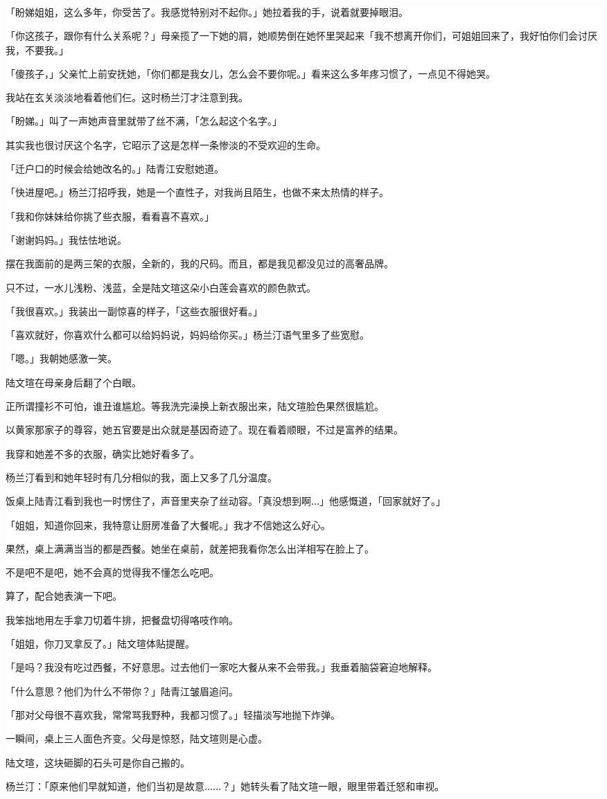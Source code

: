 「盼娣姐姐，这么多年，你受苦了。我感觉特别对不起你。」她拉着我的手，说着就要掉眼泪。

「你这孩子，跟你有什么关系呢？」母亲揽了一下她的肩，她顺势倒在她怀里哭起来「我不想离开你们，可姐姐回来了，我好怕你们会讨厌我，不要我。」

「傻孩子，」父亲忙上前安抚她，「你们都是我女儿，怎么会不要你呢。」看来这么多年疼习惯了，一点见不得她哭。

我站在玄关淡淡地看着他们仨。这时杨兰汀才注意到我。

「盼娣。」叫了一声她声音里就带了丝不满，「怎么起这个名字。」

其实我也很讨厌这个名字，它昭示了这是怎样一条惨淡的不受欢迎的生命。

「迁户口的时候会给她改名的。」陆青江安慰她道。

「快进屋吧。」杨兰汀招呼我，她是一个直性子，对我尚且陌生，也做不来太热情的样子。

「我和你妹妹给你挑了些衣服，看看喜不喜欢。」

「谢谢妈妈。」我怯怯地说。

摆在我面前的是两三架的衣服，全新的，我的尺码。而且，都是我见都没见过的高奢品牌。

只不过，一水儿浅粉、浅蓝，全是陆文瑄这朵小白莲会喜欢的颜色款式。

「我很喜欢。」我装出一副惊喜的样子，「这些衣服很好看。」

「喜欢就好，你喜欢什么都可以给妈妈说，妈妈给你买。」杨兰汀语气里多了些宽慰。

「嗯。」我朝她感激一笑。

陆文瑄在母亲身后翻了个白眼。

正所谓撞衫不可怕，谁丑谁尴尬。等我洗完澡换上新衣服出来，陆文瑄脸色果然很尴尬。

以黄家那家子的尊容，她五官要是出众就是基因奇迹了。现在看着顺眼，不过是富养的结果。

我穿和她差不多的衣服，确实比她好看多了。

杨兰汀看到和她年轻时有几分相似的我，面上又多了几分温度。

饭桌上陆青江看到我也一时愣住了，声音里夹杂了丝动容。「真没想到啊…」他感慨道，「回家就好了。」

「姐姐，知道你回来，我特意让厨房准备了大餐呢。」我才不信她这么好心。

果然，桌上满满当当的都是西餐。她坐在桌前，就差把我看你怎么出洋相写在脸上了。

不是吧不是吧，她不会真的觉得我不懂怎么吃吧。

算了，配合她表演一下吧。

我笨拙地用左手拿刀切着牛排，把餐盘切得咯吱作响。

「姐姐，你刀叉拿反了。」陆文瑄体贴提醒。

「是吗？我没有吃过西餐，不好意思。过去他们一家吃大餐从来不会带我。」我垂着脑袋窘迫地解释。

「什么意思？他们为什么不带你？」陆青江皱眉追问。

「那对父母很不喜欢我，常常骂我野种，我都习惯了。」轻描淡写地抛下炸弹。

一瞬间，桌上三人面色齐变。父母是惊怒，陆文瑄则是心虚。

陆文瑄，这块砸脚的石头可是你自己搬的。

杨兰汀：「原来他们早就知道，他们当初是故意……？」她转头看了陆文瑄一眼，眼里带着迁怒和审视。
